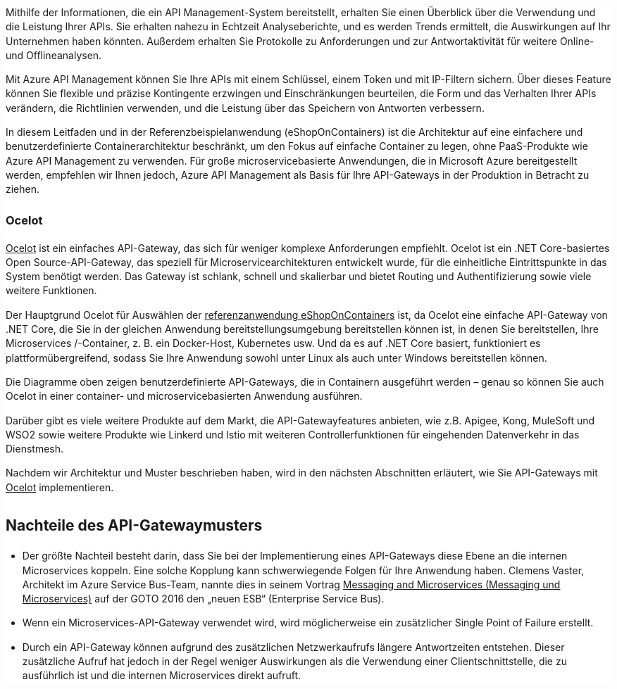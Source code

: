 Mithilfe der Informationen, die ein API Management-System bereitstellt, erhalten Sie einen Überblick über die Verwendung und die Leistung Ihrer APIs. Sie erhalten nahezu in Echtzeit Analyseberichte, und es werden Trends ermittelt, die Auswirkungen auf Ihr Unternehmen haben könnten. Außerdem erhalten Sie Protokolle zu Anforderungen und zur Antwortaktivität für weitere Online- und Offlineanalysen.

Mit Azure API Management können Sie Ihre APIs mit einem Schlüssel, einem Token und mit IP-Filtern sichern. Über dieses Feature können Sie flexible und präzise Kontingente erzwingen und Einschränkungen beurteilen, die Form und das Verhalten Ihrer APIs verändern, die Richtlinien verwenden, und die Leistung über das Speichern von Antworten verbessern.

In diesem Leitfaden und in der Referenzbeispielanwendung (eShopOnContainers) ist die Architektur auf eine einfachere und benutzerdefinierte Containerarchitektur beschränkt, um den Fokus auf einfache Container zu legen, ohne PaaS-Produkte wie Azure API Management zu verwenden. Für große microservicebasierte Anwendungen, die in Microsoft Azure bereitgestellt werden, empfehlen wir Ihnen jedoch, Azure API Management als Basis für Ihre API-Gateways in der Produktion in Betracht zu ziehen.

### <a name="ocelot"></a>Ocelot

[Ocelot](https://github.com/ThreeMammals/Ocelot) ist ein einfaches API-Gateway, das sich für weniger komplexe Anforderungen empfiehlt. Ocelot ist ein .NET Core-basiertes Open Source-API-Gateway, das speziell für Microservicearchitekturen entwickelt wurde, für die einheitliche Eintrittspunkte in das System benötigt werden. Das Gateway ist schlank, schnell und skalierbar und bietet Routing und Authentifizierung sowie viele weitere Funktionen.

Der Hauptgrund Ocelot für Auswählen der [referenzanwendung eShopOnContainers](https://github.com/dotnet-architecture/eShopOnContainers) ist, da Ocelot eine einfache API-Gateway von .NET Core, die Sie in der gleichen Anwendung bereitstellungsumgebung bereitstellen können ist, in denen Sie bereitstellen, Ihre Microservices /-Container, z. B. ein Docker-Host, Kubernetes usw. Und da es auf .NET Core basiert, funktioniert es plattformübergreifend, sodass Sie Ihre Anwendung sowohl unter Linux als auch unter Windows bereitstellen können.

Die Diagramme oben zeigen benutzerdefinierte API-Gateways, die in Containern ausgeführt werden – genau so können Sie auch Ocelot in einer container- und microservicebasierten Anwendung ausführen.

Darüber gibt es viele weitere Produkte auf dem Markt, die API-Gatewayfeatures anbieten, wie z.B. Apigee, Kong, MuleSoft und WSO2 sowie weitere Produkte wie Linkerd und Istio mit weiteren Controllerfunktionen für eingehenden Datenverkehr in das Dienstmesh.

Nachdem wir Architektur und Muster beschrieben haben, wird in den nächsten Abschnitten erläutert, wie Sie API-Gateways mit [Ocelot](https://github.com/ThreeMammals/Ocelot) implementieren.

## <a name="drawbacks-of-the-api-gateway-pattern"></a>Nachteile des API-Gatewaymusters

- Der größte Nachteil besteht darin, dass Sie bei der Implementierung eines API-Gateways diese Ebene an die internen Microservices koppeln. Eine solche Kopplung kann schwerwiegende Folgen für Ihre Anwendung haben. Clemens Vaster, Architekt im Azure Service Bus-Team, nannte dies in seinem Vortrag [Messaging and Microservices (Messaging und Microservices)](https://www.youtube.com/watch?v=rXi5CLjIQ9k) auf der GOTO 2016 den „neuen ESB“ (Enterprise Service Bus).

- Wenn ein Microservices-API-Gateway verwendet wird, wird möglicherweise ein zusätzlicher Single Point of Failure erstellt.

- Durch ein API-Gateway können aufgrund des zusätzlichen Netzwerkaufrufs längere Antwortzeiten entstehen. Dieser zusätzliche Aufruf hat jedoch in der Regel weniger Auswirkungen als die Verwendung einer Clientschnittstelle, die zu ausführlich ist und die internen Microservices direkt aufruft.
